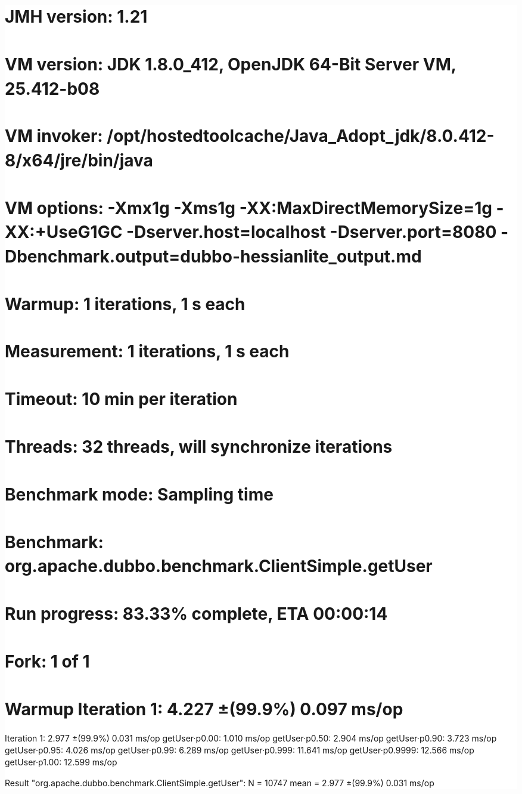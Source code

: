 # JMH version: 1.21
# VM version: JDK 1.8.0_412, OpenJDK 64-Bit Server VM, 25.412-b08
# VM invoker: /opt/hostedtoolcache/Java_Adopt_jdk/8.0.412-8/x64/jre/bin/java
# VM options: -Xmx1g -Xms1g -XX:MaxDirectMemorySize=1g -XX:+UseG1GC -Dserver.host=localhost -Dserver.port=8080 -Dbenchmark.output=dubbo-hessianlite_output.md
# Warmup: 1 iterations, 1 s each
# Measurement: 1 iterations, 1 s each
# Timeout: 10 min per iteration
# Threads: 32 threads, will synchronize iterations
# Benchmark mode: Sampling time
# Benchmark: org.apache.dubbo.benchmark.ClientSimple.getUser

# Run progress: 83.33% complete, ETA 00:00:14
# Fork: 1 of 1
# Warmup Iteration   1: 4.227 ±(99.9%) 0.097 ms/op
Iteration   1: 2.977 ±(99.9%) 0.031 ms/op
                 getUser·p0.00:   1.010 ms/op
                 getUser·p0.50:   2.904 ms/op
                 getUser·p0.90:   3.723 ms/op
                 getUser·p0.95:   4.026 ms/op
                 getUser·p0.99:   6.289 ms/op
                 getUser·p0.999:  11.641 ms/op
                 getUser·p0.9999: 12.566 ms/op
                 getUser·p1.00:   12.599 ms/op



Result "org.apache.dubbo.benchmark.ClientSimple.getUser":
  N = 10747
  mean =      2.977 ±(99.9%) 0.031 ms/op
